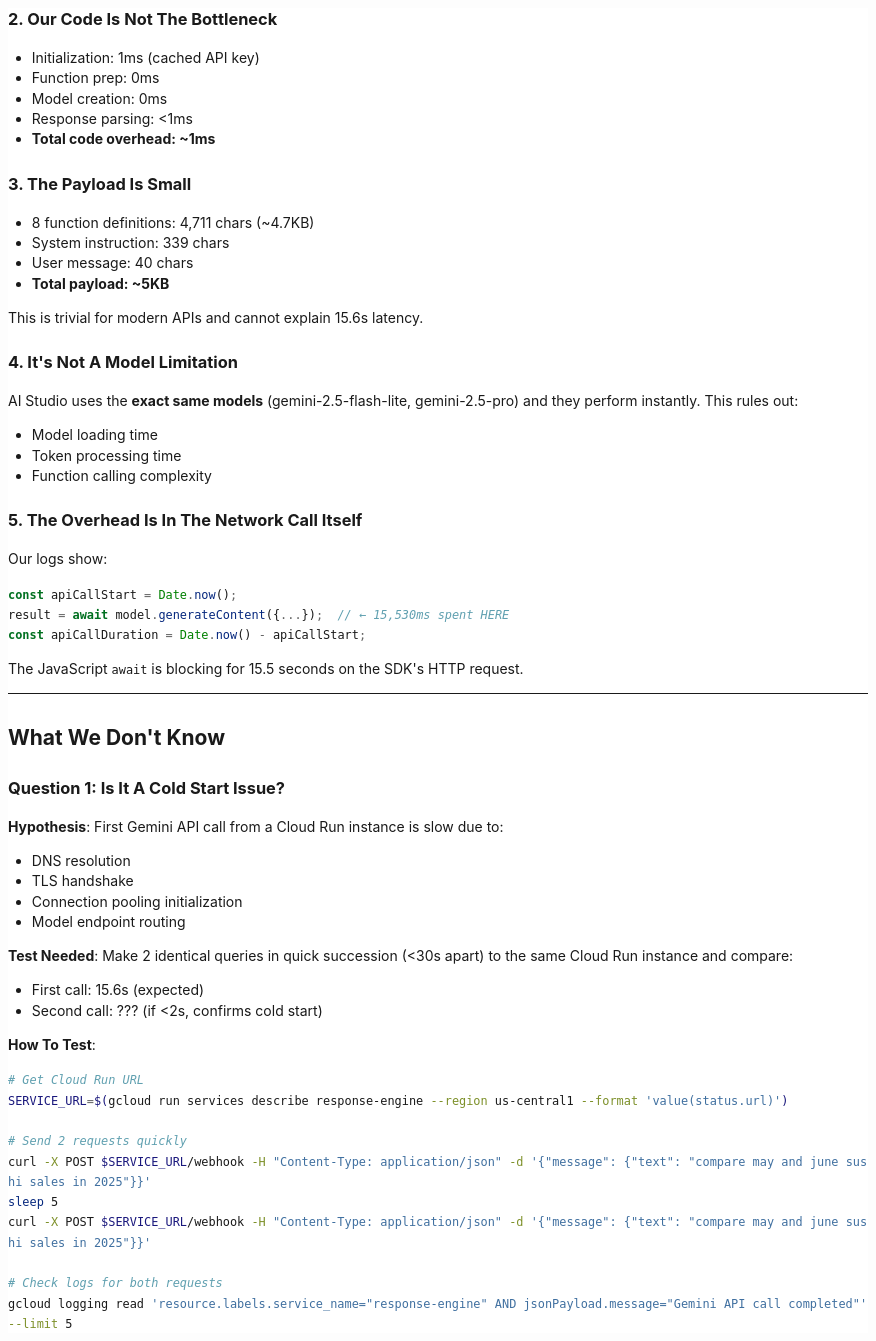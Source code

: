 ### 2. Our Code Is Not The Bottleneck
- Initialization: 1ms (cached API key)
- Function prep: 0ms
- Model creation: 0ms
- Response parsing: <1ms
- **Total code overhead: ~1ms**

### 3. The Payload Is Small
- 8 function definitions: 4,711 chars (~4.7KB)
- System instruction: 339 chars
- User message: 40 chars
- **Total payload: ~5KB**

This is trivial for modern APIs and cannot explain 15.6s latency.

### 4. It's Not A Model Limitation
AI Studio uses the **exact same models** (gemini-2.5-flash-lite, gemini-2.5-pro) and they perform instantly. This rules out:
- Model loading time
- Token processing time
- Function calling complexity

### 5. The Overhead Is In The Network Call Itself
Our logs show:
```typescript
const apiCallStart = Date.now();
result = await model.generateContent({...});  // ← 15,530ms spent HERE
const apiCallDuration = Date.now() - apiCallStart;
```

The JavaScript `await` is blocking for 15.5 seconds on the SDK's HTTP request.

---

## What We Don't Know

### Question 1: Is It A Cold Start Issue?
**Hypothesis**: First Gemini API call from a Cloud Run instance is slow due to:
- DNS resolution
- TLS handshake
- Connection pooling initialization
- Model endpoint routing

**Test Needed**: Make 2 identical queries in quick succession (<30s apart) to the same Cloud Run instance and compare:
- First call: 15.6s (expected)
- Second call: ??? (if <2s, confirms cold start)

**How To Test**:
```bash
# Get Cloud Run URL
SERVICE_URL=$(gcloud run services describe response-engine --region us-central1 --format 'value(status.url)')

# Send 2 requests quickly
curl -X POST $SERVICE_URL/webhook -H "Content-Type: application/json" -d '{"message": {"text": "compare may and june sushi sales in 2025"}}'
sleep 5
curl -X POST $SERVICE_URL/webhook -H "Content-Type: application/json" -d '{"message": {"text": "compare may and june sushi sales in 2025"}}'

# Check logs for both requests
gcloud logging read 'resource.labels.service_name="response-engine" AND jsonPayload.message="Gemini API call completed"' --limit 5
```